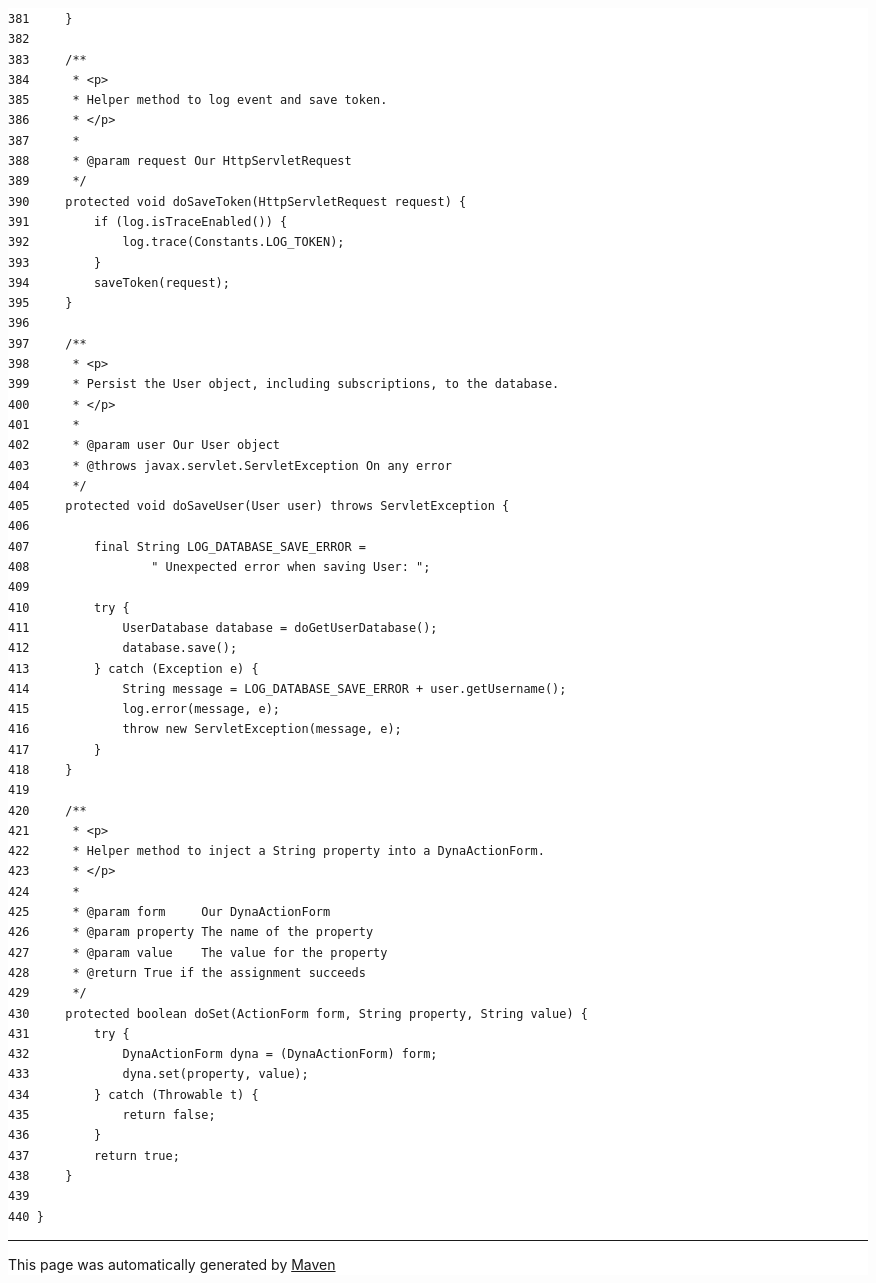     381     }
    382 
    383     /**
    384      * <p>
    385      * Helper method to log event and save token.
    386      * </p>
    387      *
    388      * @param request Our HttpServletRequest
    389      */
    390     protected void doSaveToken(HttpServletRequest request) {
    391         if (log.isTraceEnabled()) {
    392             log.trace(Constants.LOG_TOKEN);
    393         }
    394         saveToken(request);
    395     }
    396 
    397     /**
    398      * <p>
    399      * Persist the User object, including subscriptions, to the database.
    400      * </p>
    401      *
    402      * @param user Our User object
    403      * @throws javax.servlet.ServletException On any error
    404      */
    405     protected void doSaveUser(User user) throws ServletException {
    406 
    407         final String LOG_DATABASE_SAVE_ERROR =
    408                 " Unexpected error when saving User: ";
    409 
    410         try {
    411             UserDatabase database = doGetUserDatabase();
    412             database.save();
    413         } catch (Exception e) {
    414             String message = LOG_DATABASE_SAVE_ERROR + user.getUsername();
    415             log.error(message, e);
    416             throw new ServletException(message, e);
    417         }
    418     }
    419 
    420     /**
    421      * <p>
    422      * Helper method to inject a String property into a DynaActionForm.
    423      * </p>
    424      *
    425      * @param form     Our DynaActionForm
    426      * @param property The name of the property
    427      * @param value    The value for the property
    428      * @return True if the assignment succeeds
    429      */
    430     protected boolean doSet(ActionForm form, String property, String value) {
    431         try {
    432             DynaActionForm dyna = (DynaActionForm) form;
    433             dyna.set(property, value);
    434         } catch (Throwable t) {
    435             return false;
    436         }
    437         return true;
    438     }
    439 
    440 }

------------------------------------------------------------------------

This page was automatically generated by [Maven](http://maven.apache.org/)
